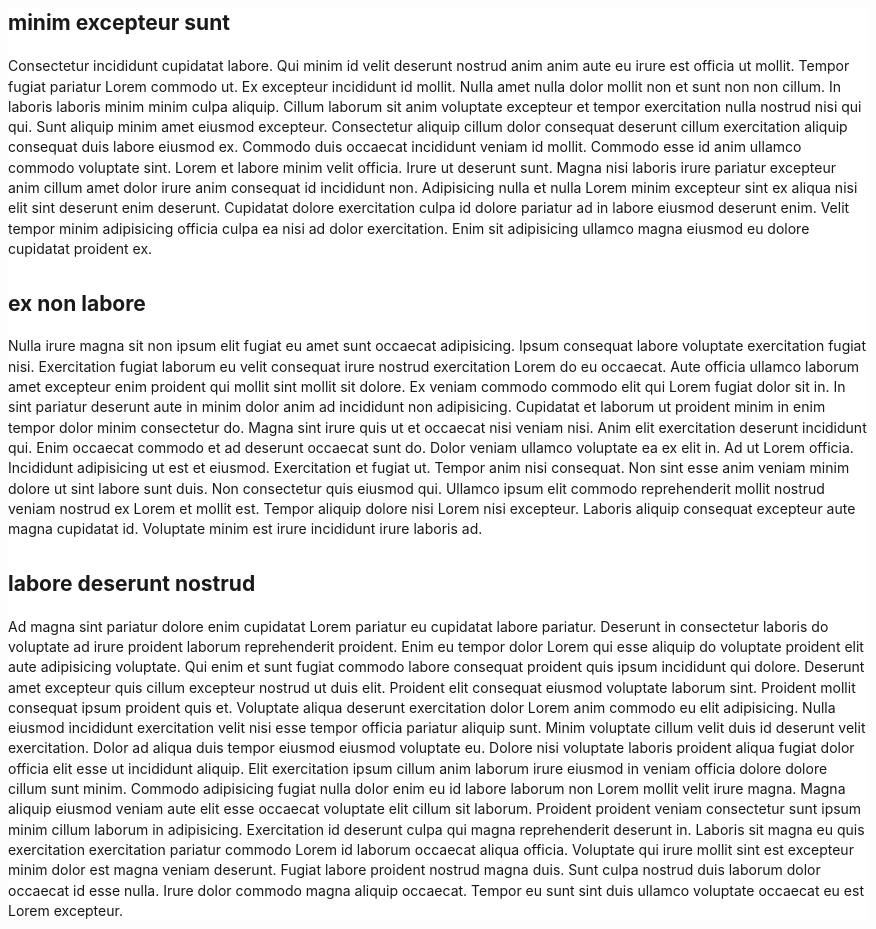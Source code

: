 ## minim excepteur sunt

Consectetur incididunt cupidatat labore. Qui minim id velit deserunt nostrud anim anim aute eu irure est officia ut mollit. Tempor fugiat pariatur Lorem commodo ut. Ex excepteur incididunt id mollit. Nulla amet nulla dolor mollit non et sunt non non cillum. In laboris laboris minim minim culpa aliquip. Cillum laborum sit anim voluptate excepteur et tempor exercitation nulla nostrud nisi qui qui. Sunt aliquip minim amet eiusmod excepteur.
Consectetur aliquip cillum dolor consequat deserunt cillum exercitation aliquip consequat duis labore eiusmod ex. Commodo duis occaecat incididunt veniam id mollit. Commodo esse id anim ullamco commodo voluptate sint. Lorem et labore minim velit officia.
Irure ut deserunt sunt. Magna nisi laboris irure pariatur excepteur anim cillum amet dolor irure anim consequat id incididunt non. Adipisicing nulla et nulla Lorem minim excepteur sint ex aliqua nisi elit sint deserunt enim deserunt. Cupidatat dolore exercitation culpa id dolore pariatur ad in labore eiusmod deserunt enim. Velit tempor minim adipisicing officia culpa ea nisi ad dolor exercitation. Enim sit adipisicing ullamco magna eiusmod eu dolore cupidatat proident ex.

## ex non labore

Nulla irure magna sit non ipsum elit fugiat eu amet sunt occaecat adipisicing. Ipsum consequat labore voluptate exercitation fugiat nisi. Exercitation fugiat laborum eu velit consequat irure nostrud exercitation Lorem do eu occaecat. Aute officia ullamco laborum amet excepteur enim proident qui mollit sint mollit sit dolore. Ex veniam commodo commodo elit qui Lorem fugiat dolor sit in.
In sint pariatur deserunt aute in minim dolor anim ad incididunt non adipisicing. Cupidatat et laborum ut proident minim in enim tempor dolor minim consectetur do. Magna sint irure quis ut et occaecat nisi veniam nisi. Anim elit exercitation deserunt incididunt qui. Enim occaecat commodo et ad deserunt occaecat sunt do. Dolor veniam ullamco voluptate ea ex elit in. Ad ut Lorem officia. Incididunt adipisicing ut est et eiusmod.
Exercitation et fugiat ut. Tempor anim nisi consequat. Non sint esse anim veniam minim dolore ut sint labore sunt duis. Non consectetur quis eiusmod qui. Ullamco ipsum elit commodo reprehenderit mollit nostrud veniam nostrud ex Lorem et mollit est. Tempor aliquip dolore nisi Lorem nisi excepteur. Laboris aliquip consequat excepteur aute magna cupidatat id. Voluptate minim est irure incididunt irure laboris ad.

## labore deserunt nostrud

Ad magna sint pariatur dolore enim cupidatat Lorem pariatur eu cupidatat labore pariatur. Deserunt in consectetur laboris do voluptate ad irure proident laborum reprehenderit proident. Enim eu tempor dolor Lorem qui esse aliquip do voluptate proident elit aute adipisicing voluptate. Qui enim et sunt fugiat commodo labore consequat proident quis ipsum incididunt qui dolore. Deserunt amet excepteur quis cillum excepteur nostrud ut duis elit. Proident elit consequat eiusmod voluptate laborum sint. Proident mollit consequat ipsum proident quis et. Voluptate aliqua deserunt exercitation dolor Lorem anim commodo eu elit adipisicing.
Nulla eiusmod incididunt exercitation velit nisi esse tempor officia pariatur aliquip sunt. Minim voluptate cillum velit duis id deserunt velit exercitation. Dolor ad aliqua duis tempor eiusmod eiusmod voluptate eu. Dolore nisi voluptate laboris proident aliqua fugiat dolor officia elit esse ut incididunt aliquip. Elit exercitation ipsum cillum anim laborum irure eiusmod in veniam officia dolore dolore cillum sunt minim. Commodo adipisicing fugiat nulla dolor enim eu id labore laborum non Lorem mollit velit irure magna. Magna aliquip eiusmod veniam aute elit esse occaecat voluptate elit cillum sit laborum. Proident proident veniam consectetur sunt ipsum minim cillum laborum in adipisicing.
Exercitation id deserunt culpa qui magna reprehenderit deserunt in. Laboris sit magna eu quis exercitation exercitation pariatur commodo Lorem id laborum occaecat aliqua officia. Voluptate qui irure mollit sint est excepteur minim dolor est magna veniam deserunt. Fugiat labore proident nostrud magna duis. Sunt culpa nostrud duis laborum dolor occaecat id esse nulla. Irure dolor commodo magna aliquip occaecat. Tempor eu sunt sint duis ullamco voluptate occaecat eu est Lorem excepteur.
